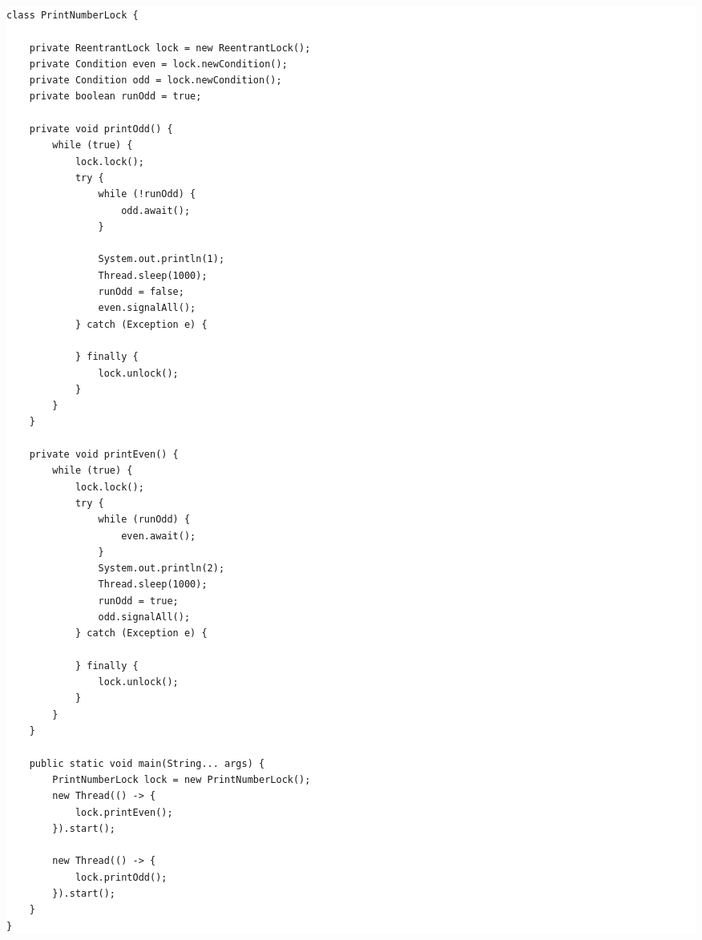 ```
class PrintNumberLock {

    private ReentrantLock lock = new ReentrantLock();
    private Condition even = lock.newCondition();
    private Condition odd = lock.newCondition();
    private boolean runOdd = true;

    private void printOdd() {
        while (true) {
            lock.lock();
            try {
                while (!runOdd) {
                    odd.await();
                }

                System.out.println(1);
                Thread.sleep(1000);
                runOdd = false;
                even.signalAll();
            } catch (Exception e) {

            } finally {
                lock.unlock();
            }
        }
    }

    private void printEven() {
        while (true) {
            lock.lock();
            try {
                while (runOdd) {
                    even.await();
                }
                System.out.println(2);
                Thread.sleep(1000);
                runOdd = true;
                odd.signalAll();
            } catch (Exception e) {

            } finally {
                lock.unlock();
            }
        }
    }

    public static void main(String... args) {
        PrintNumberLock lock = new PrintNumberLock();
        new Thread(() -> {
            lock.printEven();
        }).start();

        new Thread(() -> {
            lock.printOdd();
        }).start();
    }
}
```
